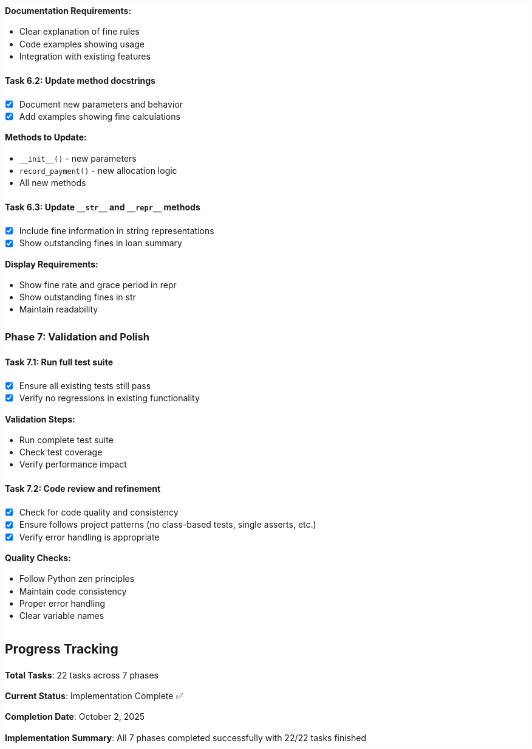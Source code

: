 **Documentation Requirements:**
- Clear explanation of fine rules
- Code examples showing usage
- Integration with existing features

#### Task 6.2: Update method docstrings
- [x] Document new parameters and behavior
- [x] Add examples showing fine calculations

**Methods to Update:**
- `__init__()` - new parameters
- `record_payment()` - new allocation logic
- All new methods

#### Task 6.3: Update `__str__` and `__repr__` methods
- [x] Include fine information in string representations
- [x] Show outstanding fines in loan summary

**Display Requirements:**
- Show fine rate and grace period in repr
- Show outstanding fines in str
- Maintain readability

### Phase 7: Validation and Polish

#### Task 7.1: Run full test suite
- [x] Ensure all existing tests still pass
- [x] Verify no regressions in existing functionality

**Validation Steps:**
- Run complete test suite
- Check test coverage
- Verify performance impact

#### Task 7.2: Code review and refinement
- [x] Check for code quality and consistency
- [x] Ensure follows project patterns (no class-based tests, single asserts, etc.)
- [x] Verify error handling is appropriate

**Quality Checks:**
- Follow Python zen principles
- Maintain code consistency
- Proper error handling
- Clear variable names

## Progress Tracking

**Total Tasks**: 22 tasks across 7 phases

**Current Status**: Implementation Complete ✅

**Completion Date**: October 2, 2025

**Implementation Summary**: All 7 phases completed successfully with 22/22 tasks finished
